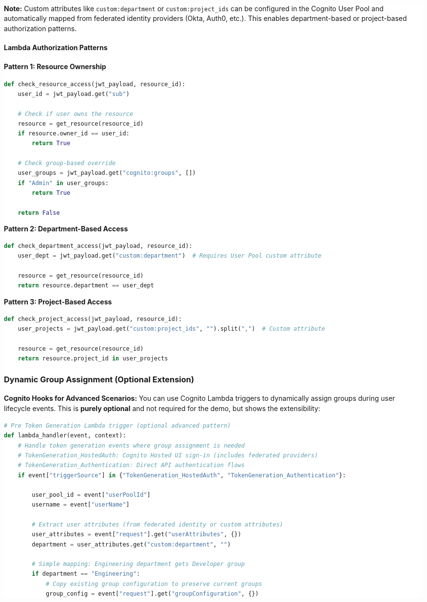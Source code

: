 **Note:** Custom attributes like `custom:department` or `custom:project_ids` can be configured in the Cognito User Pool and automatically mapped from federated identity providers (Okta, Auth0, etc.). This enables department-based or project-based authorization patterns.

#### Lambda Authorization Patterns

**Pattern 1: Resource Ownership**
```python
def check_resource_access(jwt_payload, resource_id):
    user_id = jwt_payload.get("sub")

    # Check if user owns the resource
    resource = get_resource(resource_id)
    if resource.owner_id == user_id:
        return True

    # Check group-based override
    user_groups = jwt_payload.get("cognito:groups", [])
    if "Admin" in user_groups:
        return True

    return False
```

**Pattern 2: Department-Based Access**
```python
def check_department_access(jwt_payload, resource_id):
    user_dept = jwt_payload.get("custom:department")  # Requires User Pool custom attribute

    resource = get_resource(resource_id)
    return resource.department == user_dept
```

**Pattern 3: Project-Based Access**
```python
def check_project_access(jwt_payload, resource_id):
    user_projects = jwt_payload.get("custom:project_ids", "").split(",")  # Custom attribute

    resource = get_resource(resource_id)
    return resource.project_id in user_projects
```

### Dynamic Group Assignment (Optional Extension)

**Cognito Hooks for Advanced Scenarios:** You can use Cognito Lambda triggers to dynamically assign groups during user lifecycle events. This is **purely optional** and not required for the demo, but shows the extensibility:

```python
# Pre Token Generation Lambda trigger (optional advanced pattern)
def lambda_handler(event, context):
    # Handle token generation events where group assignment is needed
    # TokenGeneration_HostedAuth: Cognito Hosted UI sign-in (includes federated providers)
    # TokenGeneration_Authentication: Direct API authentication flows
    if event["triggerSource"] in {"TokenGeneration_HostedAuth", "TokenGeneration_Authentication"}:

        user_pool_id = event["userPoolId"]
        username = event["userName"]

        # Extract user attributes (from federated identity or custom attributes)
        user_attributes = event["request"].get("userAttributes", {})
        department = user_attributes.get("custom:department", "")

        # Simple mapping: Engineering department gets Developer group
        if department == "Engineering":
            # Copy existing group configuration to preserve current groups
            group_config = event["request"].get("groupConfiguration", {})
```